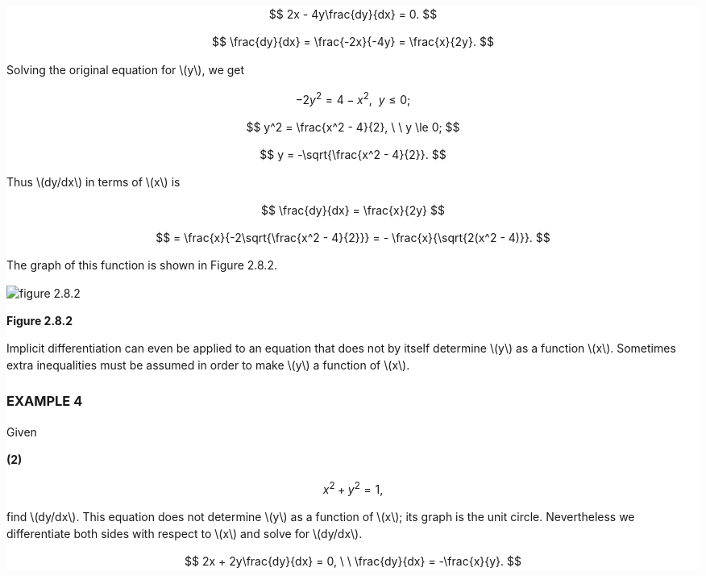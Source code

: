 $$
2x - 4y\frac{dy}{dx} = 0.
$$

$$
\frac{dy}{dx} = \frac{-2x}{-4y} = \frac{x}{2y}.
$$

Solving the original equation for \\(y\\), we get

$$
-2y^2 = 4 - x^2, \ \ y \le 0;
$$

$$
y^2 = \frac{x^2 - 4}{2}, \ \ y \le 0;
$$

$$
y = -\sqrt{\frac{x^2 - 4}{2}}.
$$

Thus \\(dy/dx\\) in terms of \\(x\\) is

$$
\frac{dy}{dx} = \frac{x}{2y}
$$

$$
= \frac{x}{-2\sqrt{\frac{x^2 - 4}{2}}} = - \frac{x}{\sqrt{2(x^2 - 4)}}.
$$

The graph of this function is shown in Figure 2.8.2.

![figure 2.8.2](/calculus/img/keisler/f2.8.2.gif)

**Figure 2.8.2**

Implicit differentiation can even be applied to an equation that does not by itself determine \\(y\\) as a function \\(x\\). Sometimes extra inequalities must be assumed in order to make \\(y\\) a function of \\(x\\).

### EXAMPLE 4

Given

**(2)**

$$
x^2 + y^2 = 1,
$$

find \\(dy/dx\\). This equation does not determine \\(y\\) as a function of \\(x\\); its graph is the unit circle. Nevertheless we differentiate both sides with respect to \\(x\\) and solve for \\(dy/dx\\).

$$
2x + 2y\frac{dy}{dx} = 0, \ \ \frac{dy}{dx} = -\frac{x}{y}.
$$
